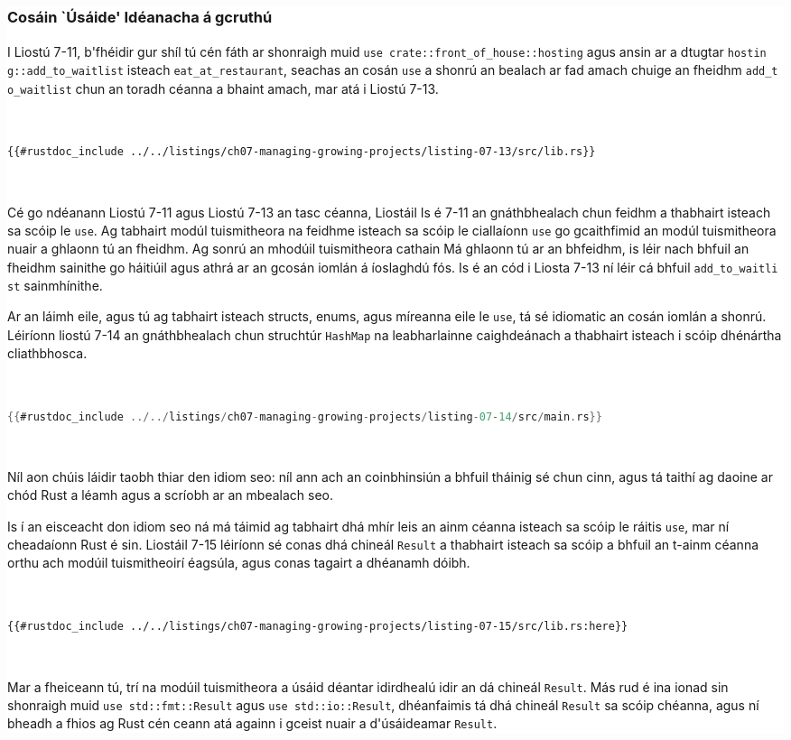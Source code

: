 ### Cosáin `Úsáide' Idéanacha á gcruthú

I Liostú 7-11, b'fhéidir gur shíl tú cén fáth ar shonraigh muid `use
crate::front_of_house::hosting` agus ansin ar a dtugtar `hosting::add_to_waitlist` isteach
`eat_at_restaurant`, seachas an cosán `use` a shonrú an bealach ar fad amach chuige
an fheidhm `add_to_waitlist` chun an toradh céanna a bhaint amach, mar atá i Liostú 7-13.

<Listing number="7-13" file-name="src/lib.rs" caption="Bringing the `add_to_waitlist` function into scope with `use`, which is unidiomatic">

```rust,noplayground,test_harness
{{#rustdoc_include ../../listings/ch07-managing-growing-projects/listing-07-13/src/lib.rs}}
```

</Listing>

Cé go ndéanann Liostú 7-11 agus Liostú 7-13 an tasc céanna, Liostáil
Is é 7-11 an gnáthbhealach chun feidhm a thabhairt isteach sa scóip le `use`. Ag tabhairt
modúl tuismitheora na feidhme isteach sa scóip le ciallaíonn `use` go gcaithfimid an
modúl tuismitheora nuair a ghlaonn tú an fheidhm. Ag sonrú an mhodúil tuismitheora cathain
Má ghlaonn tú ar an bhfeidhm, is léir nach bhfuil an fheidhm sainithe go háitiúil
agus athrá ar an gcosán iomlán á íoslaghdú fós. Is é an cód i Liosta 7-13
ní léir cá bhfuil `add_to_waitlist` sainmhínithe.

Ar an láimh eile, agus tú ag tabhairt isteach structs, enums, agus míreanna eile le `use`,
tá sé idiomatic an cosán iomlán a shonrú. Léiríonn liostú 7-14 an gnáthbhealach
chun struchtúr `HashMap` na leabharlainne caighdeánach a thabhairt isteach i scóip dhénártha
cliathbhosca.

<Listing number="7-14" file-name="src/main.rs" caption="Bringing `HashMap` into scope in an idiomatic way">

```rust
{{#rustdoc_include ../../listings/ch07-managing-growing-projects/listing-07-14/src/main.rs}}
```

</Listing>

Níl aon chúis láidir taobh thiar den idiom seo: níl ann ach an coinbhinsiún a bhfuil
tháinig sé chun cinn, agus tá taithí ag daoine ar chód Rust a léamh agus a scríobh ar an mbealach seo.

Is í an eisceacht don idiom seo ná má táimid ag tabhairt dhá mhír leis an ainm céanna
isteach sa scóip le ráitis `use`, mar ní cheadaíonn Rust é sin. Liostáil 7-15
léiríonn sé conas dhá chineál `Result` a thabhairt isteach sa scóip a bhfuil an t-ainm céanna orthu ach
modúil tuismitheoirí éagsúla, agus conas tagairt a dhéanamh dóibh.

<Listing number="7-15" file-name="src/lib.rs" caption="Bringing two types with the same name into the same scope requires using their parent modules.">

```rust,noplayground
{{#rustdoc_include ../../listings/ch07-managing-growing-projects/listing-07-15/src/lib.rs:here}}
```

</Listing>

Mar a fheiceann tú, trí na modúil tuismitheora a úsáid déantar idirdhealú idir an dá chineál `Result`.
Más rud é ina ionad sin shonraigh muid `use std::fmt::Result` agus `use std::io::Result`, dhéanfaimis
tá dhá chineál `Result` sa scóip chéanna, agus ní bheadh ​​a fhios ag Rust cén ceann atá againn
i gceist nuair a d'úsáideamar `Result`.
